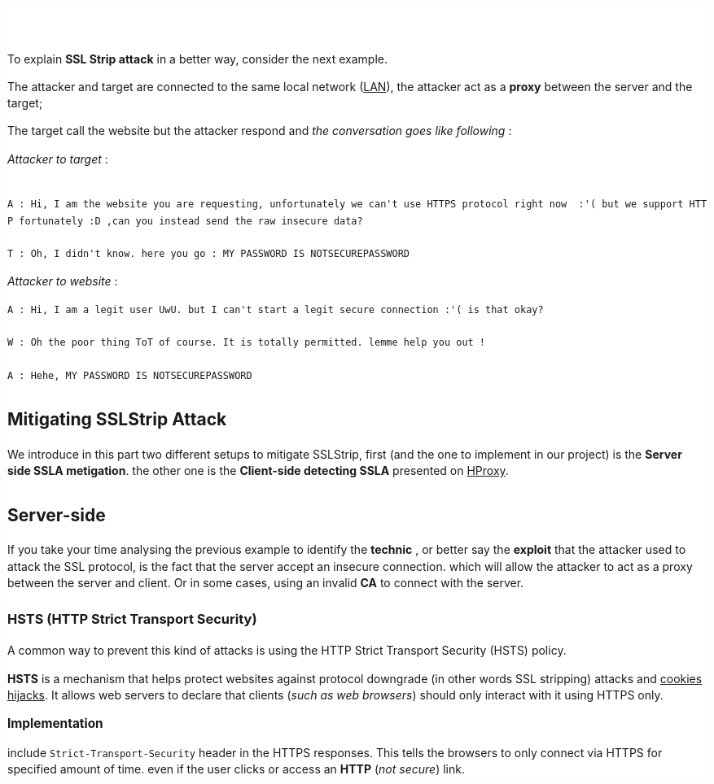 <br>
<br>

To explain **SSL Strip attack** in a better way, consider the next example.

The attacker and target are connected to the same local network ([LAN](https://www.cisco.com/c/en/us/products/switches/what-is-a-lan-local-area-network.html)), the attacker act as a **proxy** between the server and the target;

The target call the website but the attacker respond and *the conversation goes like following* :

*Attacker to target* :
```

A : Hi, I am the website you are requesting, unfortunately we can't use HTTPS protocol right now  :'( but we support HTTP fortunately :D ,can you instead send the raw insecure data?

T : Oh, I didn't know. here you go : MY PASSWORD IS NOTSECUREPASSWORD
```

*Attacker to website* : 
```
A : Hi, I am a legit user UwU. but I can't start a legit secure connection :'( is that okay?

W : Oh the poor thing ToT of course. It is totally permitted. lemme help you out !

A : Hehe, MY PASSWORD IS NOTSECUREPASSWORD
```

## Mitigating SSLStrip Attack

We introduce in this part two different setups to mitigate SSLStrip, first (and the one to implement in our project) is the **Server side SSLA metigation**. the other one is the **Client-side detecting SSLA** presented on [HProxy](https://link.springer.com/chapter/10.1007/978-3-642-14215-4_12).

## Server-side

If you take your time analysing the previous example to identify the **technic** , or better say the **exploit** that the attacker used to attack the SSL protocol, is the fact that the server accept an insecure connection. which will allow the attacker to act as a proxy between the server and client. Or in some cases, using an invalid **CA** to connect with the server.



### HSTS (HTTP Strict Transport Security)
A common way to prevent this kind of attacks is using the HTTP Strict Transport Security (HSTS) policy.

**HSTS**  is a mechanism that helps protect websites against protocol downgrade (in other words SSL stripping) attacks and [cookies hijacks](https://www.invicti.com/learn/cookie-hijacking/). It allows web servers to declare that clients (*such as web  browsers*) should only interact with it using HTTPS only.

**<span style="font-size:1.1em;">Implementation</span>**

include ``Strict-Transport-Security`` header in the HTTPS responses. This tells the browsers to only connect via HTTPS for specified amount of time. even if the user clicks or access an **HTTP** (*not secure*) link.
